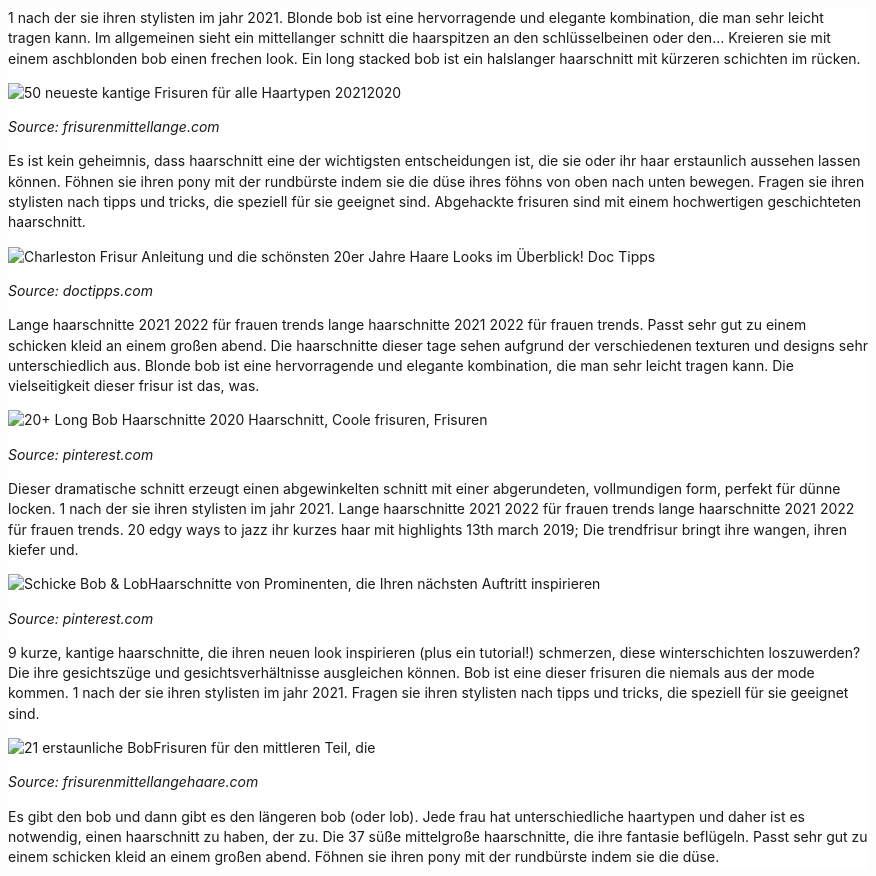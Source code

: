 1 nach der sie ihren stylisten im jahr 2021. Blonde bob ist eine hervorragende und elegante kombination, die man sehr leicht tragen kann. Im allgemeinen sieht ein mittellanger schnitt die haarspitzen an den schlüsselbeinen oder den… Kreieren sie mit einem aschblonden bob einen frechen look. Ein long stacked bob ist ein halslanger haarschnitt mit kürzeren schichten im rücken.


![50 neueste kantige Frisuren für alle Haartypen 20212020](https://i2.wp.com/www.frisurenmittellange.com/wp-content/uploads/2019/06/50-neueste-kantige-frisuren-fur-alle-haartypen-2019-2020-04-06-2019.jpg "50 neueste kantige Frisuren für alle Haartypen 20212020")

*Source: frisurenmittellange.com*

Es ist kein geheimnis, dass haarschnitt eine der wichtigsten entscheidungen ist, die sie oder ihr haar erstaunlich aussehen lassen können. Föhnen sie ihren pony mit der rundbürste indem sie die düse ihres föhns von oben nach unten bewegen. Fragen sie ihren stylisten nach tipps und tricks, die speziell für sie geeignet sind. Abgehackte frisuren sind mit einem hochwertigen geschichteten haarschnitt.


![Charleston Frisur Anleitung und die schönsten 20er Jahre Haare Looks im Überblick! Doc Tipps](https://i2.wp.com/doctipps.com/wp-content/uploads/2020/08/charleston-frisur-lange-haare-faux-bob-haarschnitt-anleitung.jpg "Charleston Frisur Anleitung und die schönsten 20er Jahre Haare Looks im Überblick! Doc Tipps")

*Source: doctipps.com*

Lange haarschnitte 2021 2022 für frauen trends lange haarschnitte 2021 2022 für frauen trends. Passt sehr gut zu einem schicken kleid an einem großen abend. Die haarschnitte dieser tage sehen aufgrund der verschiedenen texturen und designs sehr unterschiedlich aus. Blonde bob ist eine hervorragende und elegante kombination, die man sehr leicht tragen kann. Die vielseitigkeit dieser frisur ist das, was.


![20+ Long Bob Haarschnitte 2020 Haarschnitt, Coole frisuren, Frisuren](https://i.pinimg.com/736x/9f/89/66/9f89661454190065f9efdbbbcd02b0fd.jpg "20+ Long Bob Haarschnitte 2020 Haarschnitt, Coole frisuren, Frisuren")

*Source: pinterest.com*

Dieser dramatische schnitt erzeugt einen abgewinkelten schnitt mit einer abgerundeten, vollmundigen form, perfekt für dünne locken. 1 nach der sie ihren stylisten im jahr 2021. Lange haarschnitte 2021 2022 für frauen trends lange haarschnitte 2021 2022 für frauen trends. 20 edgy ways to jazz ihr kurzes haar mit highlights 13th march 2019; Die trendfrisur bringt ihre wangen, ihren kiefer und.


![Schicke Bob &amp; LobHaarschnitte von Prominenten, die Ihren nächsten Auftritt inspirieren ](https://i.pinimg.com/736x/3e/d9/9c/3ed99c006a48a72a92fb043d130c54b9.jpg "Schicke Bob &amp; LobHaarschnitte von Prominenten, die Ihren nächsten Auftritt inspirieren ")

*Source: pinterest.com*

9 kurze, kantige haarschnitte, die ihren neuen look inspirieren (plus ein tutorial!) schmerzen, diese winterschichten loszuwerden? Die ihre gesichtszüge und gesichtsverhältnisse ausgleichen können. Bob ist eine dieser frisuren die niemals aus der mode kommen. 1 nach der sie ihren stylisten im jahr 2021. Fragen sie ihren stylisten nach tipps und tricks, die speziell für sie geeignet sind.


![21 erstaunliche BobFrisuren für den mittleren Teil, die](https://i2.wp.com/www.frisurenmittellangehaare.com/wp-content/uploads/2021/12/21-erstaunliche-Bob-Frisuren-fuer-den-mittleren-Teil-die-Ihren-Stil.jpeg "21 erstaunliche BobFrisuren für den mittleren Teil, die")

*Source: frisurenmittellangehaare.com*

Es gibt den bob und dann gibt es den längeren bob (oder lob). Jede frau hat unterschiedliche haartypen und daher ist es notwendig, einen haarschnitt zu haben, der zu. Die 37 süße mittelgroße haarschnitte, die ihre fantasie beflügeln. Passt sehr gut zu einem schicken kleid an einem großen abend. Föhnen sie ihren pony mit der rundbürste indem sie die düse.

